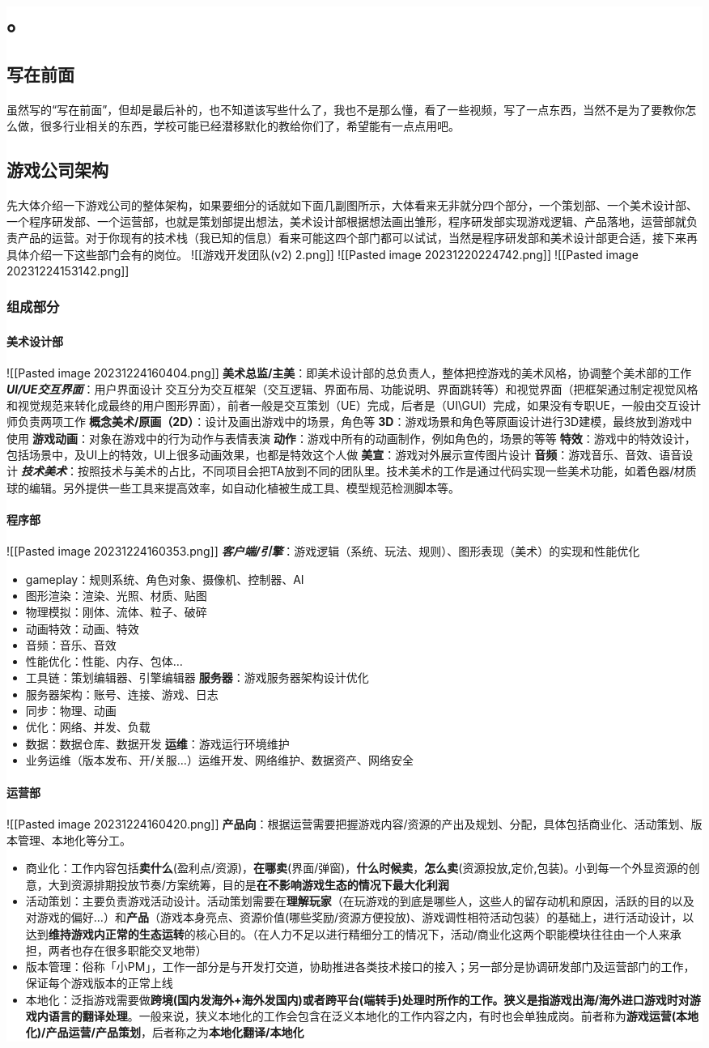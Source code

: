 # 。
## 写在前面
虽然写的“写在前面”，但却是最后补的，也不知道该写些什么了，我也不是那么懂，看了一些视频，写了一点东西，当然不是为了要教你怎么做，很多行业相关的东西，学校可能已经潜移默化的教给你们了，希望能有一点点用吧。
## 游戏公司架构
先大体介绍一下游戏公司的整体架构，如果要细分的话就如下面几副图所示，大体看来无非就分四个部分，一个策划部、一个美术设计部、一个程序研发部、一个运营部，也就是策划部提出想法，美术设计部根据想法画出雏形，程序研发部实现游戏逻辑、产品落地，运营部就负责产品的运营。对于你现有的技术栈（我已知的信息）看来可能这四个部门都可以试试，当然是程序研发部和美术设计部更合适，接下来再具体介绍一下这些部门会有的岗位。
![[游戏开发团队(v2) 2.png]]
![[Pasted image 20231220224742.png]]
![[Pasted image 20231224153142.png]]
### 组成部分
#### 美术设计部
![[Pasted image 20231224160404.png]]
**美术总监/主美**：即美术设计部的总负责人，整体把控游戏的美术风格，协调整个美术部的工作
***UI/UE交互界面***：用户界面设计
交互分为交互框架（交互逻辑、界面布局、功能说明、界面跳转等）和视觉界面（把框架通过制定视觉风格和视觉规范来转化成最终的用户图形界面），前者一般是交互策划（UE）完成，后者是（UI\GUI）完成，如果没有专职UE，一般由交互设计师负责两项工作
**概念美术/原画（2D）**：设计及画出游戏中的场景，角色等
**3D**：游戏场景和角色等原画设计进行3D建模，最终放到游戏中使用
**游戏动画**：对象在游戏中的行为动作与表情表演
**动作**：游戏中所有的动画制作，例如角色的，场景的等等
**特效**：游戏中的特效设计，包括场景中，及UI上的特效，UI上很多动画效果，也都是特效这个人做
**美宣**：游戏对外展示宣传图片设计
**音频**：游戏音乐、音效、语音设计
***技术美术***：按照技术与美术的占比，不同项目会把TA放到不同的团队里。技术美术的工作是通过代码实现一些美术功能，如着色器/材质球的编辑。另外提供一些工具来提高效率，如自动化植被生成工具、模型规范检测脚本等。
#### 程序部
![[Pasted image 20231224160353.png]]
***客户端/引擎***：游戏逻辑（系统、玩法、规则）、图形表现（美术）的实现和性能优化
- gameplay：规则系统、角色对象、摄像机、控制器、AI
- 图形渲染：渲染、光照、材质、贴图
- 物理模拟：刚体、流体、粒子、破碎
- 动画特效：动画、特效
- 音频：音乐、音效
- 性能优化：性能、内存、包体…
- 工具链：策划编辑器、引擎编辑器
**服务器**：游戏服务器架构设计优化
- 服务器架构：账号、连接、游戏、日志
- 同步：物理、动画
- 优化：网络、并发、负载
- 数据：数据仓库、数据开发
**运维**：游戏运行环境维护
- 业务运维（版本发布、开/关服…）运维开发、网络维护、数据资产、网络安全
#### 运营部
![[Pasted image 20231224160420.png]]
**产品向**：根据运营需要把握游戏内容/资源的产出及规划、分配，具体包括商业化、活动策划、版本管理、本地化等分工。
- 商业化：工作内容包括**卖什么**(盈利点/资源)，**在哪卖**(界面/弹窗)，**什么时候卖**，**怎么卖**(资源投放,定价,包装)。小到每一个外显资源的创意，大到资源排期投放节奏/方案统筹，目的是**在不影响游戏生态的情况下最大化利润**
- 活动策划：主要负责游戏活动设计。活动策划需要在**理解玩家**（在玩游戏的到底是哪些人，这些人的留存动机和原因，活跃的目的以及对游戏的偏好…）和**产品**（游戏本身亮点、资源价值(哪些奖励/资源方便投放)、游戏调性相符活动包装）的基础上，进行活动设计，以达到**维持游戏内正常的生态运转**的核心目的。（在人力不足以进行精细分工的情况下，活动/商业化这两个职能模块往往由一个人来承担，两者也存在很多职能交叉地带）
- 版本管理：俗称「小PM」，工作一部分是与开发打交道，协助推进各类技术接口的接入；另一部分是协调研发部门及运营部门的工作，保证每个游戏版本的正常上线
- 本地化：泛指游戏需要做**跨境(国内发海外+海外发国内)或者跨平台(端转手)**处理时所作的工作。狭义是指游戏出海/海外进口游戏时对**游戏内语言的翻译处理**。一般来说，狭义本地化的工作会包含在泛义本地化的工作内容之内，有时也会单独成岗。前者称为**游戏运营(本地化)/产品运营/产品策划**，后者称之为**本地化翻译/本地化**
